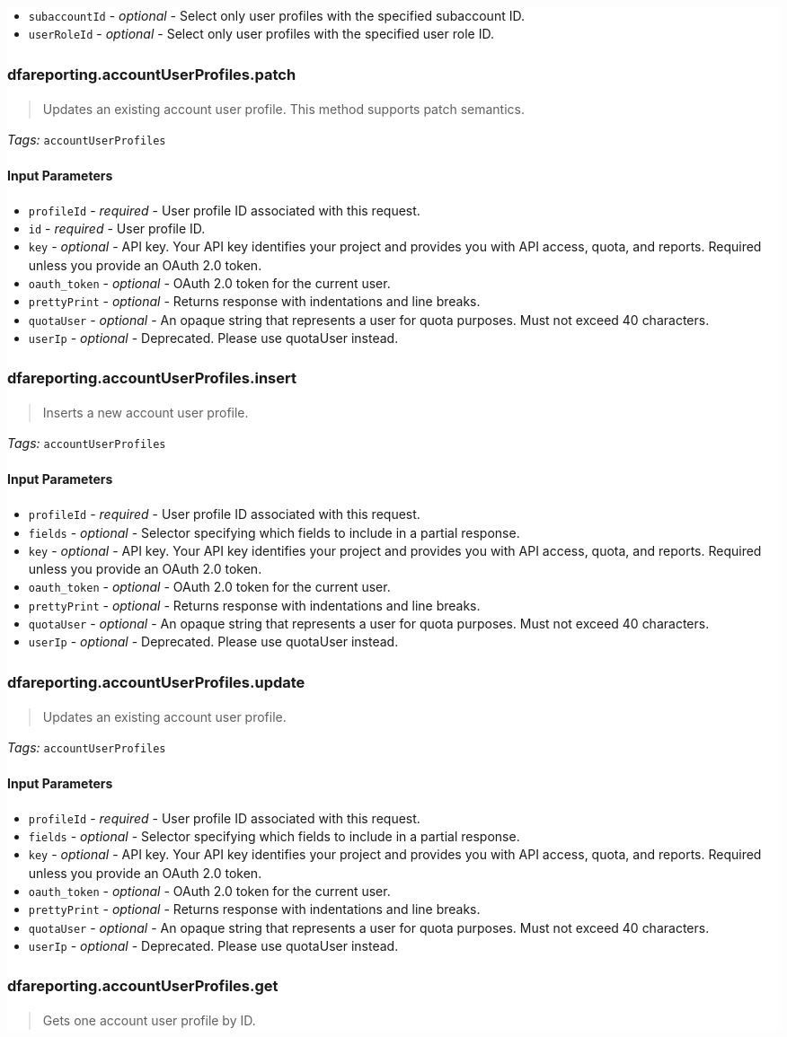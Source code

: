 * `subaccountId` - _optional_ - Select only user profiles with the specified subaccount ID.<br/>
* `userRoleId` - _optional_ - Select only user profiles with the specified user role ID.<br/>

### dfareporting.accountUserProfiles.patch
> Updates an existing account user profile. This method supports patch semantics.<br/>

*Tags:* `accountUserProfiles`

#### Input Parameters
* `profileId` - _required_ - User profile ID associated with this request.<br/>
* `id` - _required_ - User profile ID.<br/>
* `key` - _optional_ - API key. Your API key identifies your project and provides you with API access, quota, and reports. Required unless you provide an OAuth 2.0 token.<br/>
* `oauth_token` - _optional_ - OAuth 2.0 token for the current user.<br/>
* `prettyPrint` - _optional_ - Returns response with indentations and line breaks.<br/>
* `quotaUser` - _optional_ - An opaque string that represents a user for quota purposes. Must not exceed 40 characters.<br/>
* `userIp` - _optional_ - Deprecated. Please use quotaUser instead.<br/>

### dfareporting.accountUserProfiles.insert
> Inserts a new account user profile.<br/>

*Tags:* `accountUserProfiles`

#### Input Parameters
* `profileId` - _required_ - User profile ID associated with this request.<br/>
* `fields` - _optional_ - Selector specifying which fields to include in a partial response.<br/>
* `key` - _optional_ - API key. Your API key identifies your project and provides you with API access, quota, and reports. Required unless you provide an OAuth 2.0 token.<br/>
* `oauth_token` - _optional_ - OAuth 2.0 token for the current user.<br/>
* `prettyPrint` - _optional_ - Returns response with indentations and line breaks.<br/>
* `quotaUser` - _optional_ - An opaque string that represents a user for quota purposes. Must not exceed 40 characters.<br/>
* `userIp` - _optional_ - Deprecated. Please use quotaUser instead.<br/>

### dfareporting.accountUserProfiles.update
> Updates an existing account user profile.<br/>

*Tags:* `accountUserProfiles`

#### Input Parameters
* `profileId` - _required_ - User profile ID associated with this request.<br/>
* `fields` - _optional_ - Selector specifying which fields to include in a partial response.<br/>
* `key` - _optional_ - API key. Your API key identifies your project and provides you with API access, quota, and reports. Required unless you provide an OAuth 2.0 token.<br/>
* `oauth_token` - _optional_ - OAuth 2.0 token for the current user.<br/>
* `prettyPrint` - _optional_ - Returns response with indentations and line breaks.<br/>
* `quotaUser` - _optional_ - An opaque string that represents a user for quota purposes. Must not exceed 40 characters.<br/>
* `userIp` - _optional_ - Deprecated. Please use quotaUser instead.<br/>

### dfareporting.accountUserProfiles.get
> Gets one account user profile by ID.<br/>
